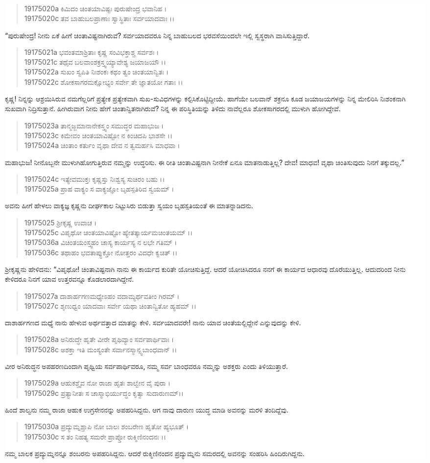 >19175020a ಕಿಮಿದಂ ಚಿಂತಯಾವಿಷ್ಟಃ ಪುರುಷೇಂದ್ರ ಭವಾನಿಹ ।   
19175020c ತವ ಬಾಹುಬಲಪ್ರಾಣಾಃ ಸ್ವಾಸ್ಥಿತಾಃ ಸರ್ವಯಾದವಾಃ ।।   
> 
“ಪುರುಷೇಂದ್ರ! ನೀನು ಏಕೆ ಹೀಗೆ ಚಿಂತಾವಿಷ್ಟನಾಗಿರುವೆ? ಸರ್ವಯಾದವರೂ ನಿನ್ನ ಬಾಹುಬಲದ ಭರವಸೆಯಿಂದಲೇ ಇಲ್ಲಿ ಸ್ವಸ್ಥರಾಗಿ ವಾಸಿಸುತ್ತಿದ್ದಾರೆ.

>19175021a ಭವಂತಮಾಶ್ರಿತಾಃ ಕೃಷ್ಣ ಸಂವಿಭಕ್ತಾಶ್ಚ ಸರ್ವಶಃ ।   
19175021c ತಥೈವ ಬಲವಾಂಶಕ್ರಸ್ತ್ವಯ್ಯಾವೇಶ್ಯ ಜಯಾಜಯೌ ।।   
19175022a  ಸುಖಂ ಸ್ವಪಿತಿ ನಿಃಶಂಕಃ ಕಥಂ ತ್ವಂ ಚಿಂತಯಾನ್ವಿತಃ ।   
19175022c ಶೋಕಸಾಗರಮಕ್ಷೋಭ್ಯಂ ಸರ್ವೇ ತೇ ಜ್ಞಾತಯೋ ಗತಾಃ ।।   
> 
ಕೃಷ್ಣ! ನಿನ್ನನ್ನು ಆಶ್ರಯಿಸಿರುವ ನಮಗೆಲ್ಲರಿಗೆ ಪ್ರತ್ಯೇಕ ಪ್ರತ್ಯೇಕವಾಗಿ ಸುಖ-ಸುವಿಧಗಳನ್ನು ಕಲ್ಪಿಸಿಕೊಟ್ಟಿದ್ದೀಯೆ. ಹಾಗೆಯೇ ಬಲವಾನ್ ಶಕ್ರನೂ ಕೂಡ ಜಯಾಜಯಗಳನ್ನು ನಿನ್ನ ಮೇಲಿರಿಸಿ ನಿಃಶಂಕನಾಗಿ ಸುಖವಾಗಿ ನಿದ್ರಿಸುತ್ತಾನೆ. ಹೀಗಿರುವಾಗ ನೀನು ಹೇಗೆ ಚಿಂತಾನ್ವಿತನಾಗಿರುವೆ? ನಿನ್ನ ಈ ಪರಿಸ್ಥಿತಿಯನ್ನು ತಿಳಿದು ನಾವೆಲ್ಲರೂ ಶೋಕಸಾಗರದಲ್ಲಿ ಮುಳುಗಿ ಹೋಗಿದ್ದೇವೆ.

>19175023a ತಾನ್ಮಜ್ಜಮಾನಾನೇಕಸ್ತ್ವಂ ಸಮುದ್ಧರ ಮಹಾಭುಜ ।   
19175023c ಕಿಮೇವಂ ಚಿಂತಯಾವಿಷ್ಟೋ ನ ಕಿಂಚಿದಪಿ ಭಾಶಸೇ ।।   
19175024a ಚಿಂತಾಂ ಕರ್ತುಂ ವೃಥಾ ದೇವ ನ ತ್ವಮರ್ಹಸಿ ಮಾಧವಾ ।    
> 
ಮಹಾಭುಜ! ನೀನೊಬ್ಬನೇ ಮುಳುಗಿಹೋಗುತ್ತಿರುವ ನಮ್ಮನ್ನು ಉದ್ಧರಿಸು. ಈ ರೀತಿ ಚಿಂತಾವಿಷ್ಟನಾಗಿ ನೀನೇಕೆ ಏನೂ ಮಾತನಾಡುತ್ತಿಲ್ಲ? ದೇವ! ಮಾಧವ! ವೃಥಾ ಚಿಂತಿಸುವುದು ನಿನಗೆ ತಕ್ಕುದಲ್ಲ.” 

>19175024c ಇತ್ಯೇವಮುಕ್ತಃ ಕೃಷ್ಣಸ್ತು ನಿಃಶ್ವಸ್ಯ ಸುಚಿರಂ ಬಹು ।।   
19175025a ಪ್ರಾಹ ವಾಕ್ಯಂ ಸ ವಾಕ್ಯಜ್ಞೋ ಬೃಹಸ್ಪತಿರಿವ ಸ್ವಯಮ್ ।     
> 
ಅವನು ಹೀಗೆ ಹೇಳಲು ವಾಕ್ಯಜ್ಞ ಕೃಷ್ಣನು ದೀರ್ಘಕಾಲ ನಿಟ್ಟುಸಿರು ಬಿಡುತ್ತಾ ಸ್ವಯಂ ಬೃಹಸ್ಪತಿಯಂತೆ ಈ ಮಾತನ್ನಾಡಿದನು.  

>19175025  ಶ್ರೀಕೃಷ್ಣ ಉವಾಚ ।   
19175025c ವಿಪೃಥೋ ಚಿಂತಯಾವಿಷ್ಟೋ ಹ್ಯೇತತ್ಕಾರ್ಯಮಚಿಂತಯಮ್ ।।   
19175036a ವಿಚಿಂತಯಂಸ್ತ್ವಹಂ ಚಾಸ್ಯ ಕಾರ್ಯಸ್ಯ ನ ಲಭೇ ಗತಿಮ್ ।   
19175036c ತಥಾಹಂ ಭವತಾಪ್ಯುಕ್ತೋ ನೋತ್ತರಂ ವಿದಧೇ ಕ್ವಚಿತ್ ।।   
> 
ಶ್ರೀಕೃಷ್ಣನು ಹೇಳಿದನು: “ವಿಪೃಥೋ! ಚಿಂತಾವಿಷ್ಟನಾಗಿ ನಾನು ಈ ಕಾರ್ಯದ ಕುರಿತೇ ಯೋಚಿಸುತ್ತಿದ್ದೆ. ಆದರೆ ಯೋಚಿಸಿದರೂ ನನಗೆ ಈ ಕಾರ್ಯದ ಆಧಾರವು ದೊರೆಯುತ್ತಿಲ್ಲ. ಆದುದರಿಂದ ನೀನು ಕೇಳಿದರೂ ನಿನಗೆ ಯಾವ ಉತ್ತರವನ್ನೂ ಕೊಡಲಾರದಾಗಿದ್ದೇನೆ.

>19175027a ದಾಶಾರ್ಹಗಣಮಧ್ಯೇಽಹಂ ವದಾಮ್ಯರ್ಥವತೀಂ ಗಿರಮ್ ।   
19175027c ಶೃಣುಧ್ವಂ ಯಾದವಾಃ ಸರ್ವೇ ಯಥಾ ಚಿಂತಾನ್ವಿತೋ ಹ್ಯಹಮ್ ।।   
> 
ದಾಶಾರ್ಹಗಣದ ಮಧ್ಯೆ ನಾನು ಹೇಳುವ ಅರ್ಥವತ್ತಾದ ಮಾತನ್ನು ಕೇಳಿ. ಸರ್ವಯಾದವರೇ! ನಾನು ಯಾವ ಚಿಂತೆಯಲ್ಲಿದ್ದೇನೆ ಎನ್ನುವುದನ್ನು ಕೇಳಿ.

>19175028a ಅನಿರುದ್ಧೇ ಹೃತೇ ವೀರೇ ಪೃಥಿವ್ಯಾಂ ಸರ್ವಪಾರ್ಥಿವಾಃ ।   
19175028c ಅಶಕ್ತಾ ಇತಿ ಮಂಸ್ಯಂತೇ ಸರ್ವಾನಸ್ಮಾನ್ಸ್ವಬಾಂಧವಾನ್ ।।   
> 
ವೀರ ಅನಿರುದ್ಧನ ಅಪಹರಣದಿಂದಾಗಿ ಪೃಥ್ವಿಯ ಸರ್ವಪಾರ್ಥಿವರೂ, ನಮ್ಮ ಸರ್ವ ಬಾಂಧವರೂ ನಮ್ಮನ್ನು ಅಶಕ್ತರು ಎಂದು ತಿಳಿಯುತ್ತಾರೆ.

>19175029a ಆಹುಕಶ್ಚೈವ ನೋ ರಾಜಾ ಹೃತಃ ಶಾಲ್ವೇನ ವೈ ಪುರಾ ।   
19175029c ಪ್ರತ್ಯಾನೀತಃ ಸ ಚಾಸ್ಮಾಭಿರ್ಯುದ್ಧಂ ಕೃತ್ವಾ ಸುದಾರುಣಮ್।।   
> 
ಹಿಂದೆ ಶಾಲ್ವನು ನಮ್ಮ ರಾಜಾ ಆಹುಕ ಉಗ್ರಸೇನನನ್ನು ಅಪಹರಿಸಿದ್ದನು. ಆಗ ನಾವು ದಾರುಣ ಯುದ್ಧ ಮಾಡಿ ಅವನನ್ನು ಮರಳಿ ತಂದಿದ್ದೆವು.

>19175030a ಪ್ರದ್ಯುಮ್ನಶ್ಚಾಪಿ ನೋ ಬಾಲಃ ಶಂಬರೇಣ ಹೃತೋ ಹ್ಯಭೂತ್ ।   
19175030c ಸ ತಂ ನಿಹತ್ಯ ಸಮರೇ ಪ್ರಾಪ್ತೋ ರುಕ್ಮಿಣಿನಂದನಃ ।।   
> 
ನಮ್ಮ ಬಾಲಕ ಪ್ರದ್ಯುಮ್ನನನ್ನೂ ಶಂಬರನು ಅಪಹರಿಸಿದ್ದನು. ಆದರೆ ರುಕ್ಮಿಣಿನಂದನ ಪ್ರದ್ಯುಮ್ನನು ಸಮರದಲ್ಲಿ ಅವನನ್ನು ಸಂಹರಿಸಿ ಹಿಂದಿರುಗಿದ್ದನು.

